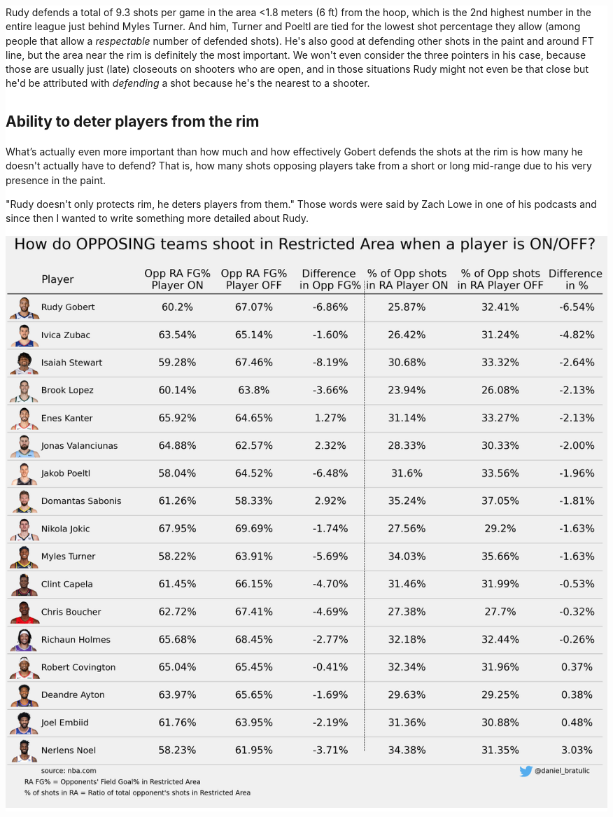 Rudy defends a total of 9.3 shots per game in the area <1.8 meters (6 ft) from the hoop, which is the 2nd highest number in the entire league just behind Myles Turner. And him, Turner and Poeltl are tied for the lowest shot percentage they allow (among people that allow a *respectable* number of defended shots). He's also good at defending other shots in the paint and around FT line, but the area near the rim is definitely the most important. We won't even consider the three pointers in his case, because those are usually just (late) closeouts on shooters who are open, and in those situations Rudy might not even be that close but he'd be attributed with *defending* a shot because he's the nearest to a shooter.

## Ability to deter players from the rim

What’s actually even more important than how much and how effectively Gobert defends the shots at the rim is how many he doesn't actually have to defend? That is, how many shots opposing players take from a short or long mid-range due to his very presence in the paint.

"Rudy doesn't only protects rim, he deters players from them." Those words were said by Zach Lowe in one of his podcasts and since then I wanted to write something more detailed about Rudy.

![](/assets/gobert_centre/opp_shot_ra.png)
